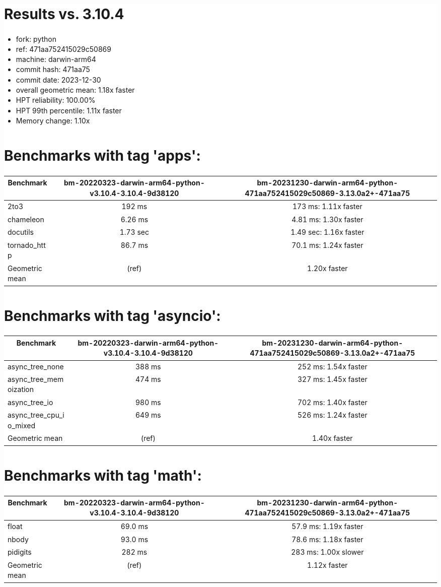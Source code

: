 
# Results vs. 3.10.4

- fork: python
- ref: 471aa752415029c50869
- machine: darwin-arm64
- commit hash: 471aa75
- commit date: 2023-12-30
- overall geometric mean: 1.18x faster
- HPT reliability: 100.00%
- HPT 99th percentile: 1.11x faster
- Memory change: 1.10x

Benchmarks with tag 'apps':
===========================

| Benchmark      | bm-20220323-darwin-arm64-python-v3.10.4-3.10.4-9d38120 | bm-20231230-darwin-arm64-python-471aa752415029c50869-3.13.0a2+-471aa75 |
|----------------|:------------------------------------------------------:|:----------------------------------------------------------------------:|
| 2to3           | 192 ms                                                 | 173 ms: 1.11x faster                                                   |
| chameleon      | 6.26 ms                                                | 4.81 ms: 1.30x faster                                                  |
| docutils       | 1.73 sec                                               | 1.49 sec: 1.16x faster                                                 |
| tornado_http   | 86.7 ms                                                | 70.1 ms: 1.24x faster                                                  |
| Geometric mean | (ref)                                                  | 1.20x faster                                                           |

Benchmarks with tag 'asyncio':
==============================

| Benchmark               | bm-20220323-darwin-arm64-python-v3.10.4-3.10.4-9d38120 | bm-20231230-darwin-arm64-python-471aa752415029c50869-3.13.0a2+-471aa75 |
|-------------------------|:------------------------------------------------------:|:----------------------------------------------------------------------:|
| async_tree_none         | 388 ms                                                 | 252 ms: 1.54x faster                                                   |
| async_tree_memoization  | 474 ms                                                 | 327 ms: 1.45x faster                                                   |
| async_tree_io           | 980 ms                                                 | 702 ms: 1.40x faster                                                   |
| async_tree_cpu_io_mixed | 649 ms                                                 | 526 ms: 1.24x faster                                                   |
| Geometric mean          | (ref)                                                  | 1.40x faster                                                           |

Benchmarks with tag 'math':
===========================

| Benchmark      | bm-20220323-darwin-arm64-python-v3.10.4-3.10.4-9d38120 | bm-20231230-darwin-arm64-python-471aa752415029c50869-3.13.0a2+-471aa75 |
|----------------|:------------------------------------------------------:|:----------------------------------------------------------------------:|
| float          | 69.0 ms                                                | 57.9 ms: 1.19x faster                                                  |
| nbody          | 93.0 ms                                                | 78.6 ms: 1.18x faster                                                  |
| pidigits       | 282 ms                                                 | 283 ms: 1.00x slower                                                   |
| Geometric mean | (ref)                                                  | 1.12x faster                                                           |
